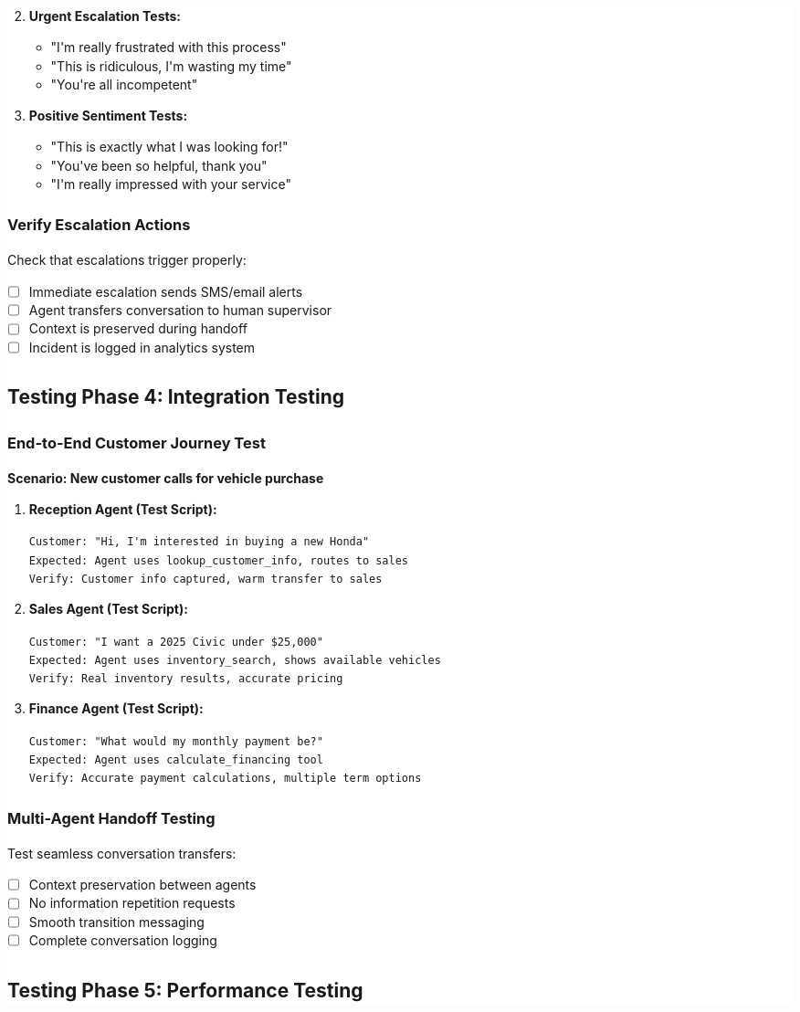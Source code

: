 2. **Urgent Escalation Tests:**
   - "I'm really frustrated with this process"
   - "This is ridiculous, I'm wasting my time"
   - "You're all incompetent"

3. **Positive Sentiment Tests:**
   - "This is exactly what I was looking for!"
   - "You've been so helpful, thank you"
   - "I'm really impressed with your service"

### Verify Escalation Actions

Check that escalations trigger properly:
- [ ] Immediate escalation sends SMS/email alerts
- [ ] Agent transfers conversation to human supervisor
- [ ] Context is preserved during handoff
- [ ] Incident is logged in analytics system

## Testing Phase 4: Integration Testing

### End-to-End Customer Journey Test

**Scenario: New customer calls for vehicle purchase**

1. **Reception Agent (Test Script):**
   ```
   Customer: "Hi, I'm interested in buying a new Honda"
   Expected: Agent uses lookup_customer_info, routes to sales
   Verify: Customer info captured, warm transfer to sales
   ```

2. **Sales Agent (Test Script):**
   ```
   Customer: "I want a 2025 Civic under $25,000"
   Expected: Agent uses inventory_search, shows available vehicles
   Verify: Real inventory results, accurate pricing
   ```

3. **Finance Agent (Test Script):**
   ```
   Customer: "What would my monthly payment be?"
   Expected: Agent uses calculate_financing tool
   Verify: Accurate payment calculations, multiple term options
   ```

### Multi-Agent Handoff Testing

Test seamless conversation transfers:
- [ ] Context preservation between agents
- [ ] No information repetition requests
- [ ] Smooth transition messaging
- [ ] Complete conversation logging

## Testing Phase 5: Performance Testing
